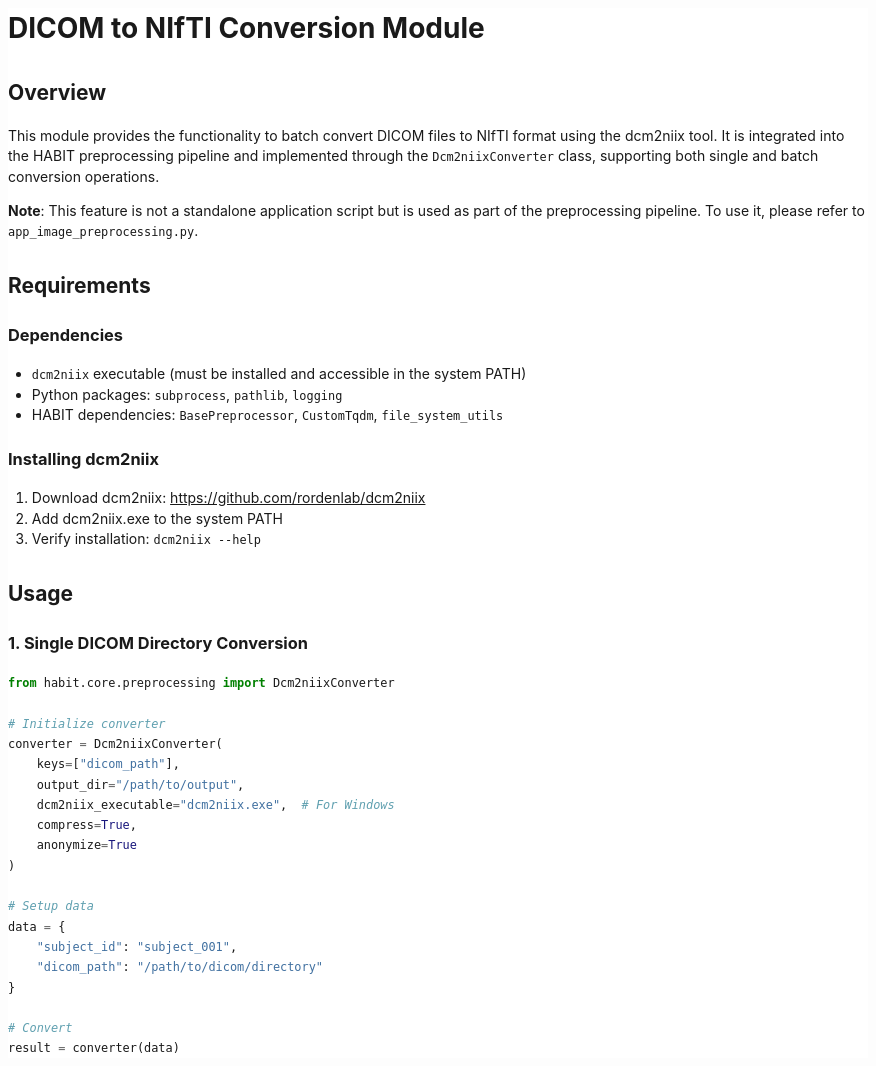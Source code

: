 # DICOM to NIfTI Conversion Module

## Overview

This module provides the functionality to batch convert DICOM files to NIfTI format using the dcm2niix tool. It is integrated into the HABIT preprocessing pipeline and implemented through the `Dcm2niixConverter` class, supporting both single and batch conversion operations.

**Note**: This feature is not a standalone application script but is used as part of the preprocessing pipeline. To use it, please refer to `app_image_preprocessing.py`.

## Requirements

### Dependencies
- `dcm2niix` executable (must be installed and accessible in the system PATH)
- Python packages: `subprocess`, `pathlib`, `logging`
- HABIT dependencies: `BasePreprocessor`, `CustomTqdm`, `file_system_utils`

### Installing dcm2niix
1. Download dcm2niix: https://github.com/rordenlab/dcm2niix
2. Add dcm2niix.exe to the system PATH
3. Verify installation: `dcm2niix --help`

## Usage

### 1. Single DICOM Directory Conversion

```python
from habit.core.preprocessing import Dcm2niixConverter

# Initialize converter
converter = Dcm2niixConverter(
    keys=["dicom_path"],
    output_dir="/path/to/output",
    dcm2niix_executable="dcm2niix.exe",  # For Windows
    compress=True,
    anonymize=True
)

# Setup data
data = {
    "subject_id": "subject_001",
    "dicom_path": "/path/to/dicom/directory"
}

# Convert
result = converter(data)
```
